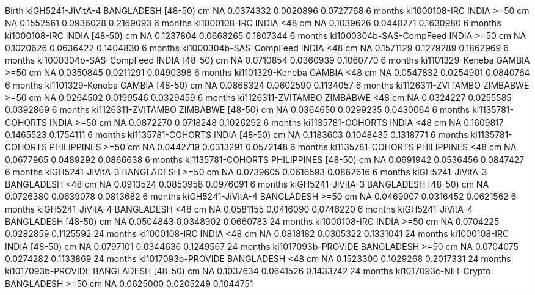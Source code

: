 Birth       kiGH5241-JiVitA-4         BANGLADESH     [48-50) cm           NA                0.0374332    0.0020896   0.0727768
6 months    ki1000108-IRC             INDIA          >=50 cm              NA                0.1552561    0.0936028   0.2169093
6 months    ki1000108-IRC             INDIA          <48 cm               NA                0.1039626    0.0448271   0.1630980
6 months    ki1000108-IRC             INDIA          [48-50) cm           NA                0.1237804    0.0668265   0.1807344
6 months    ki1000304b-SAS-CompFeed   INDIA          >=50 cm              NA                0.1020626    0.0636422   0.1404830
6 months    ki1000304b-SAS-CompFeed   INDIA          <48 cm               NA                0.1571129    0.1279289   0.1862969
6 months    ki1000304b-SAS-CompFeed   INDIA          [48-50) cm           NA                0.0710854    0.0360939   0.1060770
6 months    ki1101329-Keneba          GAMBIA         >=50 cm              NA                0.0350845    0.0211291   0.0490398
6 months    ki1101329-Keneba          GAMBIA         <48 cm               NA                0.0547832    0.0254901   0.0840764
6 months    ki1101329-Keneba          GAMBIA         [48-50) cm           NA                0.0868324    0.0602590   0.1134057
6 months    ki1126311-ZVITAMBO        ZIMBABWE       >=50 cm              NA                0.0264502    0.0199546   0.0329459
6 months    ki1126311-ZVITAMBO        ZIMBABWE       <48 cm               NA                0.0324227    0.0255585   0.0392869
6 months    ki1126311-ZVITAMBO        ZIMBABWE       [48-50) cm           NA                0.0364650    0.0299235   0.0430064
6 months    ki1135781-COHORTS         INDIA          >=50 cm              NA                0.0872270    0.0718248   0.1026292
6 months    ki1135781-COHORTS         INDIA          <48 cm               NA                0.1609817    0.1465523   0.1754111
6 months    ki1135781-COHORTS         INDIA          [48-50) cm           NA                0.1183603    0.1048435   0.1318771
6 months    ki1135781-COHORTS         PHILIPPINES    >=50 cm              NA                0.0442719    0.0313291   0.0572148
6 months    ki1135781-COHORTS         PHILIPPINES    <48 cm               NA                0.0677965    0.0489292   0.0866638
6 months    ki1135781-COHORTS         PHILIPPINES    [48-50) cm           NA                0.0691942    0.0536456   0.0847427
6 months    kiGH5241-JiVitA-3         BANGLADESH     >=50 cm              NA                0.0739605    0.0616593   0.0862616
6 months    kiGH5241-JiVitA-3         BANGLADESH     <48 cm               NA                0.0913524    0.0850958   0.0976091
6 months    kiGH5241-JiVitA-3         BANGLADESH     [48-50) cm           NA                0.0726380    0.0639078   0.0813682
6 months    kiGH5241-JiVitA-4         BANGLADESH     >=50 cm              NA                0.0469007    0.0316452   0.0621562
6 months    kiGH5241-JiVitA-4         BANGLADESH     <48 cm               NA                0.0581155    0.0416090   0.0746220
6 months    kiGH5241-JiVitA-4         BANGLADESH     [48-50) cm           NA                0.0504843    0.0348902   0.0660783
24 months   ki1000108-IRC             INDIA          >=50 cm              NA                0.0704225    0.0282859   0.1125592
24 months   ki1000108-IRC             INDIA          <48 cm               NA                0.0818182    0.0305322   0.1331041
24 months   ki1000108-IRC             INDIA          [48-50) cm           NA                0.0797101    0.0344636   0.1249567
24 months   ki1017093b-PROVIDE        BANGLADESH     >=50 cm              NA                0.0704075    0.0274282   0.1133869
24 months   ki1017093b-PROVIDE        BANGLADESH     <48 cm               NA                0.1523300    0.1029268   0.2017331
24 months   ki1017093b-PROVIDE        BANGLADESH     [48-50) cm           NA                0.1037634    0.0641526   0.1433742
24 months   ki1017093c-NIH-Crypto     BANGLADESH     >=50 cm              NA                0.0625000    0.0205249   0.1044751